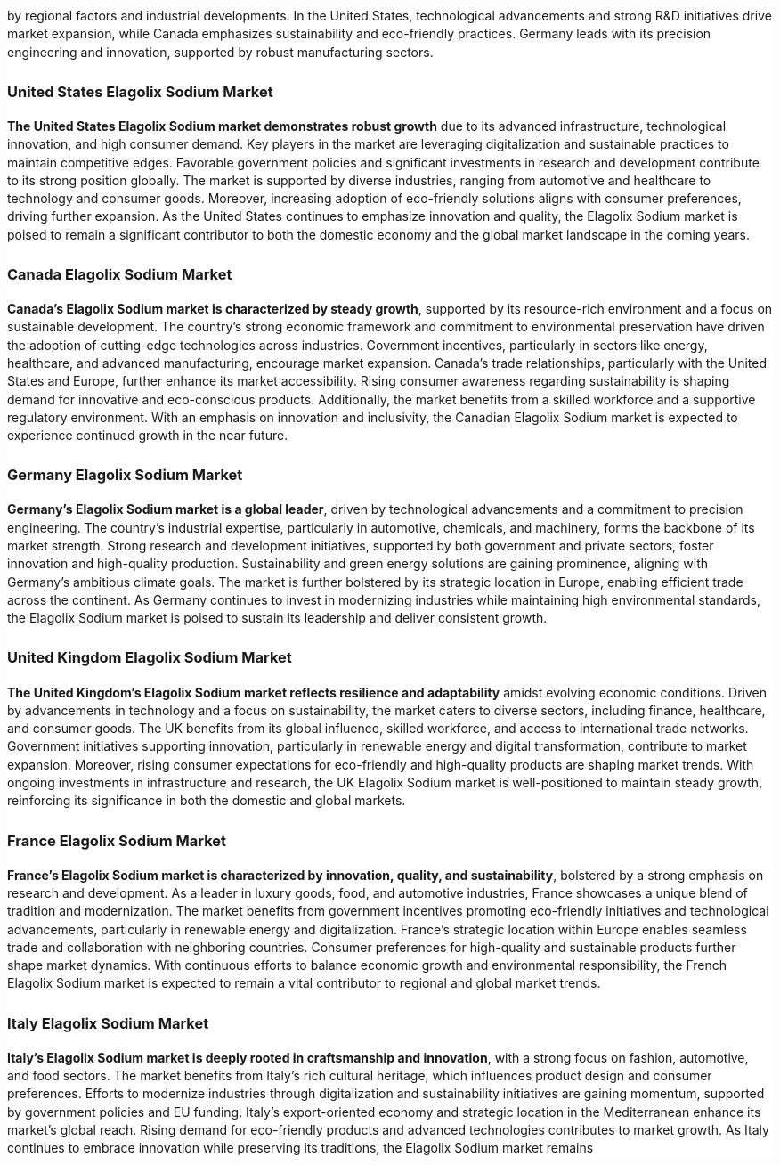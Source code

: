 by regional factors and industrial developments. In the United States, technological advancements and strong R&amp;D initiatives drive market expansion, while Canada emphasizes sustainability and eco-friendly practices. Germany leads with its precision engineering and innovation, supported by robust manufacturing sectors.</span></em></p></blockquote><h3><strong>United States Elagolix Sodium Market</strong></h3><p><strong>The United States Elagolix Sodium market demonstrates robust growth</strong> due to its advanced infrastructure, technological innovation, and high consumer demand. Key players in the market are leveraging digitalization and sustainable practices to maintain competitive edges. Favorable government policies and significant investments in research and development contribute to its strong position globally. The market is supported by diverse industries, ranging from automotive and healthcare to technology and consumer goods. Moreover, increasing adoption of eco-friendly solutions aligns with consumer preferences, driving further expansion. As the United States continues to emphasize innovation and quality, the Elagolix Sodium market is poised to remain a significant contributor to both the domestic economy and the global market landscape in the coming years.</p><h3><strong>Canada Elagolix Sodium Market</strong></h3><p><strong>Canada&rsquo;s Elagolix Sodium market is characterized by steady growth</strong>, supported by its resource-rich environment and a focus on sustainable development. The country&rsquo;s strong economic framework and commitment to environmental preservation have driven the adoption of cutting-edge technologies across industries. Government incentives, particularly in sectors like energy, healthcare, and advanced manufacturing, encourage market expansion. Canada&rsquo;s trade relationships, particularly with the United States and Europe, further enhance its market accessibility. Rising consumer awareness regarding sustainability is shaping demand for innovative and eco-conscious products. Additionally, the market benefits from a skilled workforce and a supportive regulatory environment. With an emphasis on innovation and inclusivity, the Canadian Elagolix Sodium market is expected to experience continued growth in the near future.</p><h3><strong>Germany Elagolix Sodium Market</strong></h3><p><strong>Germany&rsquo;s Elagolix Sodium market is a global leader</strong>, driven by technological advancements and a commitment to precision engineering. The country&rsquo;s industrial expertise, particularly in automotive, chemicals, and machinery, forms the backbone of its market strength. Strong research and development initiatives, supported by both government and private sectors, foster innovation and high-quality production. Sustainability and green energy solutions are gaining prominence, aligning with Germany&rsquo;s ambitious climate goals. The market is further bolstered by its strategic location in Europe, enabling efficient trade across the continent. As Germany continues to invest in modernizing industries while maintaining high environmental standards, the Elagolix Sodium market is poised to sustain its leadership and deliver consistent growth.</p><h3><strong>United Kingdom Elagolix Sodium Market</strong></h3><p><strong>The United Kingdom&rsquo;s Elagolix Sodium market reflects resilience and adaptability</strong> amidst evolving economic conditions. Driven by advancements in technology and a focus on sustainability, the market caters to diverse sectors, including finance, healthcare, and consumer goods. The UK benefits from its global influence, skilled workforce, and access to international trade networks. Government initiatives supporting innovation, particularly in renewable energy and digital transformation, contribute to market expansion. Moreover, rising consumer expectations for eco-friendly and high-quality products are shaping market trends. With ongoing investments in infrastructure and research, the UK Elagolix Sodium market is well-positioned to maintain steady growth, reinforcing its significance in both the domestic and global markets.</p><h3><strong>France Elagolix Sodium Market</strong></h3><p><strong>France&rsquo;s Elagolix Sodium market is characterized by innovation, quality, and sustainability</strong>, bolstered by a strong emphasis on research and development. As a leader in luxury goods, food, and automotive industries, France showcases a unique blend of tradition and modernization. The market benefits from government incentives promoting eco-friendly initiatives and technological advancements, particularly in renewable energy and digitalization. France&rsquo;s strategic location within Europe enables seamless trade and collaboration with neighboring countries. Consumer preferences for high-quality and sustainable products further shape market dynamics. With continuous efforts to balance economic growth and environmental responsibility, the French Elagolix Sodium market is expected to remain a vital contributor to regional and global market trends.</p><h3><strong>Italy Elagolix Sodium Market</strong></h3><p><strong>Italy&rsquo;s Elagolix Sodium market is deeply rooted in craftsmanship and innovation</strong>, with a strong focus on fashion, automotive, and food sectors. The market benefits from Italy&rsquo;s rich cultural heritage, which influences product design and consumer preferences. Efforts to modernize industries through digitalization and sustainability initiatives are gaining momentum, supported by government policies and EU funding. Italy&rsquo;s export-oriented economy and strategic location in the Mediterranean enhance its market&rsquo;s global reach. Rising demand for eco-friendly products and advanced technologies contributes to market growth. As Italy continues to embrace innovation while preserving its traditions, the Elagolix Sodium market remains